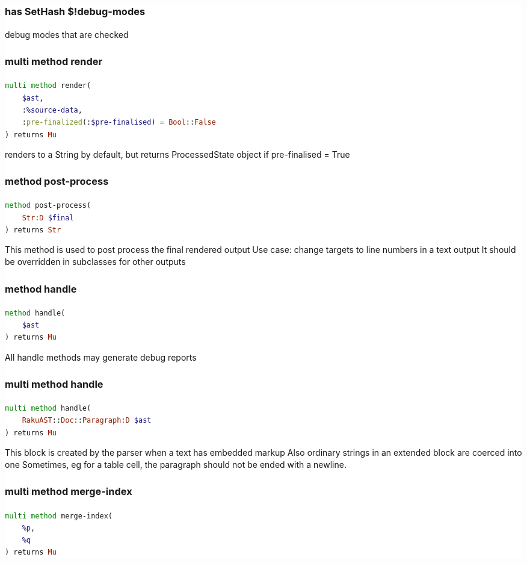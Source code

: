 ### has SetHash $!debug-modes

debug modes that are checked

### multi method render

```raku
multi method render(
    $ast,
    :%source-data,
    :pre-finalized(:$pre-finalised) = Bool::False
) returns Mu
```

renders to a String by default, but returns ProcessedState object if pre-finalised = True

### method post-process

```raku
method post-process(
    Str:D $final
) returns Str
```

This method is used to post process the final rendered output Use case: change targets to line numbers in a text output It should be overridden in subclasses for other outputs

### method handle

```raku
method handle(
    $ast
) returns Mu
```

All handle methods may generate debug reports

### multi method handle

```raku
multi method handle(
    RakuAST::Doc::Paragraph:D $ast
) returns Mu
```

This block is created by the parser when a text has embedded markup Also ordinary strings in an extended block are coerced into one Sometimes, eg for a table cell, the paragraph should not be ended with a newline.

### multi method merge-index

```raku
multi method merge-index(
    %p,
    %q
) returns Mu
```
